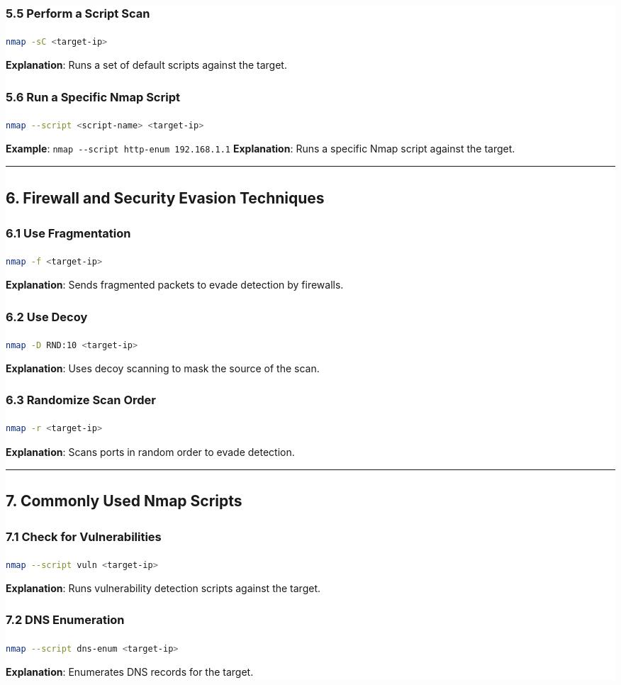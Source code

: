### 5.5 Perform a Script Scan
```bash
nmap -sC <target-ip>
```
**Explanation**: Runs a set of default scripts against the target.

### 5.6 Run a Specific Nmap Script
```bash
nmap --script <script-name> <target-ip>
```
**Example**: `nmap --script http-enum 192.168.1.1`
**Explanation**: Runs a specific Nmap script against the target.

---

## **6. Firewall and Security Evasion Techniques**

### 6.1 Use Fragmentation
```bash
nmap -f <target-ip>
```
**Explanation**: Sends fragmented packets to evade detection by firewalls.

### 6.2 Use Decoy
```bash
nmap -D RND:10 <target-ip>
```
**Explanation**: Uses decoy scanning to mask the source of the scan.

### 6.3 Randomize Scan Order
```bash
nmap -r <target-ip>
```
**Explanation**: Scans ports in random order to evade detection.

---

## **7. Commonly Used Nmap Scripts**

### 7.1 Check for Vulnerabilities
```bash
nmap --script vuln <target-ip>
```
**Explanation**: Runs vulnerability detection scripts against the target.

### 7.2 DNS Enumeration
```bash
nmap --script dns-enum <target-ip>
```
**Explanation**: Enumerates DNS records for the target.

